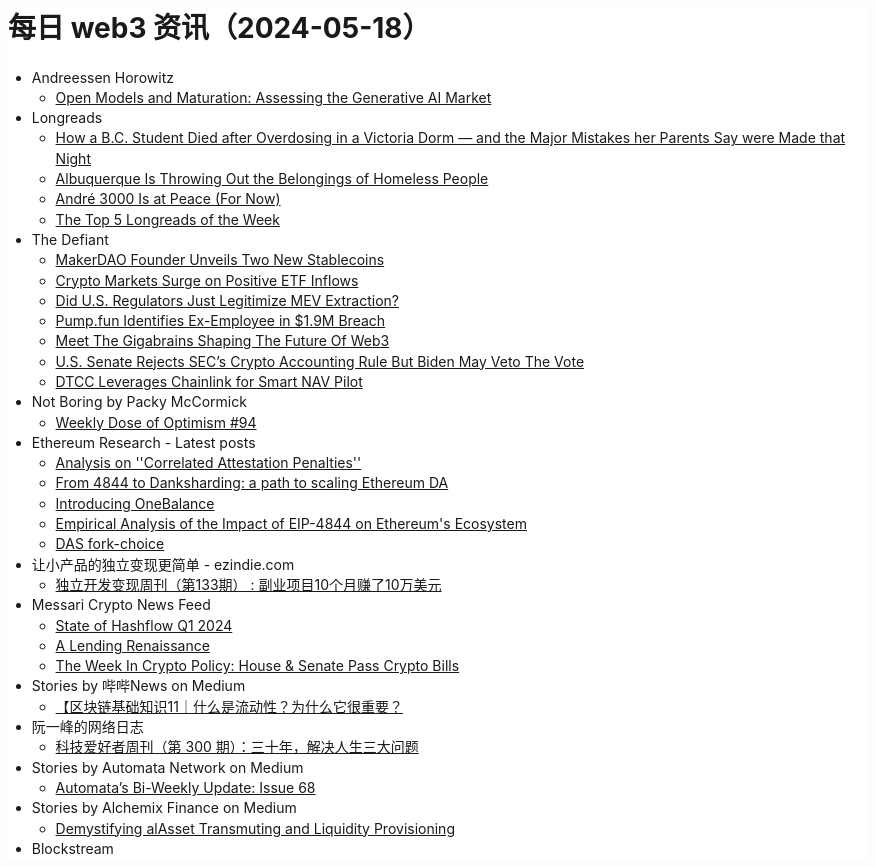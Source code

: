 # 每日 web3 资讯（2024-05-18）

- Andreessen Horowitz
  - [Open Models and Maturation: Assessing the Generative AI Market](https://a16z.com/podcast/open-models-and-maturation-assessing-the-generative-ai-market/)
- Longreads
  - [How a B.C. Student Died after Overdosing in a Victoria Dorm — and the Major Mistakes her Parents Say were Made that Night](https://longreads.com/2024/05/17/how-a-b-c-student-died-after-overdosing-in-a-victoria-dorm-and-the-major-mistakes-her-parents-say-were-made-that-night/)
  - [Albuquerque Is Throwing Out the Belongings of Homeless People](https://longreads.com/2024/05/17/albuquerque-is-throwing-out-the-belongings-of-homeless-people/)
  - [André 3000 Is at Peace (For Now)](https://longreads.com/2024/05/17/andre-3000-is-at-peace-for-now/)
  - [The Top 5 Longreads of the Week](https://longreads.com/2024/05/17/the-top-5-longreads-of-the-week-516/)
- The Defiant
  - [MakerDAO Founder Unveils Two New Stablecoins](https://thedefiant.io/news/defi/makerdao-founder-unveils-two-new-stablecoins)
  - [Crypto Markets Surge on Positive ETF Inflows](https://thedefiant.io/news/markets/crypto-markets-surge-on-positive-etf-inflows)
  - [Did U.S. Regulators Just Legitimize MEV Extraction?](https://thedefiant.io/news/regulation/did-u-s-regulators-just-legitimize-mev-extraction)
  - [Pump.fun Identifies Ex-Employee in $1.9M Breach](https://thedefiant.io/news/defi/pump-fun-identifies-ex-employee-in-usd1-9m-breach)
  - [Meet The Gigabrains Shaping The Future Of Web3](https://thedefiant.io/podcasts-and-videos/defi/meet-the-gigabrains-shaping-the-future-of-web3)
  - [U.S. Senate Rejects SEC’s Crypto Accounting Rule But Biden May Veto The Vote](https://thedefiant.io/news/regulation/u-s-senate-rejects-sec-s-crypto-accounting-rule-but-biden-may-veto-the-vote)
  - [DTCC Leverages Chainlink for Smart NAV Pilot](https://thedefiant.io/news/defi/dtcc-leverages-chainlink-for-smart-nav-pilot)
- Not Boring by Packy McCormick
  - [Weekly Dose of Optimism #94](https://www.notboring.co/p/weekly-dose-of-optimism-94)
- Ethereum Research - Latest posts
  - [Analysis on ''Correlated Attestation Penalties''](https://ethresear.ch/t/analysis-on-correlated-attestation-penalties/19244?page=2#post_40)
  - [From 4844 to Danksharding: a path to scaling Ethereum DA](https://ethresear.ch/t/from-4844-to-danksharding-a-path-to-scaling-ethereum-da/18046#post_6)
  - [Introducing OneBalance](https://ethresear.ch/t/introducing-onebalance/19557#post_10)
  - [Empirical Analysis of the Impact of EIP-4844 on Ethereum's Ecosystem](https://ethresear.ch/t/empirical-analysis-of-the-impact-of-eip-4844-on-ethereums-ecosystem/19486#post_6)
  - [DAS fork-choice](https://ethresear.ch/t/das-fork-choice/19578#post_1)
- 让小产品的独立变现更简单 - ezindie.com
  - [独立开发变现周刊（第133期） : 副业项目10个月赚了10万美元](https://www.ezindie.com/weekly/issue-133)
- Messari Crypto News Feed
  - [State of Hashflow Q1 2024](https://messari.io/article/state-of-hashflow-q1-2024)
  - [A Lending Renaissance](https://messari.io/article/a-lending-renaissance)
  - [The Week In Crypto Policy: House & Senate Pass Crypto Bills](https://messari.io/article/the-week-in-crypto-policy-house-and-senate-pass-crypto-bills)
- Stories by 哔哔News on Medium
  - [【区块链基础知识11｜什么是流动性？为什么它很重要？](https://medium.com/@bitalkforu/%E5%8C%BA%E5%9D%97%E9%93%BE%E5%9F%BA%E7%A1%80%E7%9F%A5%E8%AF%8611-%E4%BB%80%E4%B9%88%E6%98%AF%E6%B5%81%E5%8A%A8%E6%80%A7-%E4%B8%BA%E4%BB%80%E4%B9%88%E5%AE%83%E5%BE%88%E9%87%8D%E8%A6%81-98c02519a8e2?source=rss-d81aafc2c47b------2)
- 阮一峰的网络日志
  - [科技爱好者周刊（第 300 期）：三十年，解决人生三大问题](http://www.ruanyifeng.com/blog/2024/05/weekly-issue-300.html)
- Stories by Automata Network on Medium
  - [Automata’s Bi-Weekly Update: Issue 68](https://blog.ata.network/automatas-bi-weekly-update-issue-68-507c097a1a68?source=rss-f15317e02c04------2)
- Stories by Alchemix Finance on Medium
  - [Demystifying alAsset Transmuting and Liquidity Provisioning](https://alchemixfi.medium.com/demystifying-alasset-transmuting-and-liquidity-provisioning-01274c211fc3?source=rss-f61c1ead72e7------2)
- Blockstream
